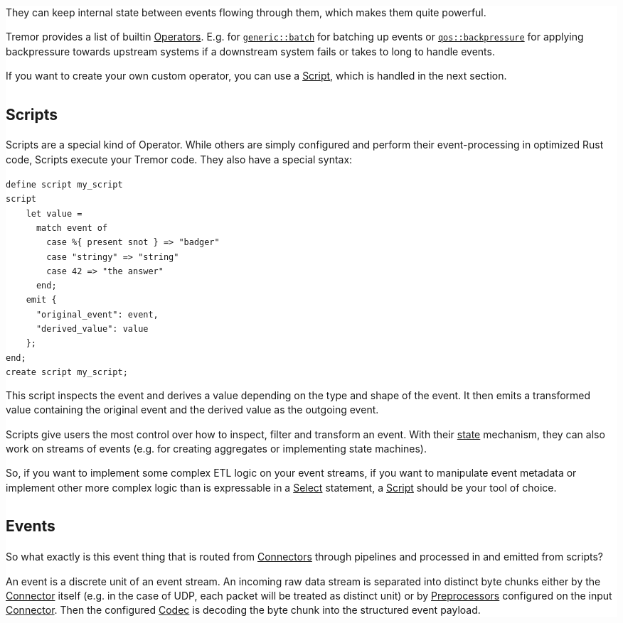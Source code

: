They can keep internal state between events flowing through them, which makes them quite powerful.

Tremor provides a list of builtin [Operators]. E.g. for [`generic::batch`](../reference/operators/batch.md) for batching up events or [`qos::backpressure`](../reference/operators/backpressure.md) for applying backpressure towards upstream systems if a downstream system fails or takes to long to handle events.

If you want to create your own custom operator, you can use a [Script], which is handled in the next section.


## Scripts

Scripts are a special kind of Operator. While others are simply configured and perform their event-processing in optimized Rust code, Scripts execute your Tremor code. They also have a special syntax:

```tremor
define script my_script
script
    let value = 
      match event of
        case %{ present snot } => "badger"
        case "stringy" => "string"
        case 42 => "the answer"
      end;
    emit {
      "original_event": event,
      "derived_value": value
    };
end;
create script my_script;
```

This script inspects the event and derives a value depending on the type and shape of the event. It then emits a transformed value containing the original event and the derived value as the outgoing event.

Scripts give users the most control over how to inspect, filter and transform an event. With their [state](../language/expressions.md#state) mechanism, they can also work on streams of events (e.g. for creating aggregates or implementing state machines).

So, if you want to implement some complex ETL logic on your event streams, if you want to manipulate event metadata or implement other more complex logic than is expressable in a [Select] statement, a [Script] should be your tool of choice.

## Events

So what exactly is this event thing that is routed from [Connectors] through pipelines and processed in and emitted from scripts?

An event is a discrete unit of an event stream. An incoming raw data stream is separated into distinct byte chunks either by the [Connector] itself (e.g. in the case of UDP, each packet will be treated as distinct unit) or by [Preprocessors](../reference/preprocessors) configured on the input [Connector]. Then the configured [Codec] is decoding the byte chunk into the structured event payload.


[YAML]: https://yaml.org/
[Deploy]: #deploy
[Connectors]: ../reference/connectors
[Connector]: ../reference/connectors
[Flows]: #flows
[Flow]: #flows
[Pipelines]: ../language/pipelines.md
[Pipeline]: ../language/pipelines.md
[Scripts]: ../language/scripts.md
[Script]: ../language/scripts.md
[Standard Library]: ../reference/stdlib
[Select]: ../language/pipelines.md#select-queries
[Operators]: ../reference/operators
[Connect]: ../language/reference/deploy.md#rule-connec
[Codec]: ../reference/codecs
